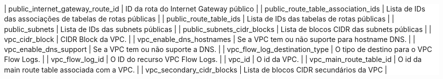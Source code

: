 | public\_internet\_gateway\_route\_id | ID da rota do Internet Gateway público |
| public\_route\_table\_association\_ids | Lista de IDs das associações de tabelas de rotas públicas |
| public\_route\_table\_ids | Lista de IDs das tabelas de rotas públicas |
| public\_subnets | Lista de IDs das subnets públicas |
| public\_subnets\_cidr\_blocks | Lista de blocos CIDR das subnets públicas |
| vpc\_cidr\_block | CIDR Block da VPC. |
| vpc\_enable\_dns\_hostnames | Se a VPC tem ou não suporte para hostname DNS. |
| vpc\_enable\_dns\_support | Se a VPC tem ou não suporte a DNS. |
| vpc\_flow\_log\_destination\_type | O tipo de destino para o VPC Flow Logs. |
| vpc\_flow\_log\_id | O ID do recurso VPC Flow Logs. |
| vpc\_id | O id da VPC. |
| vpc\_main\_route\_table\_id | O id da main route table associada com a VPC. |
| vpc\_secondary\_cidr\_blocks | Lista de blocos CIDR secundários da VPC |
